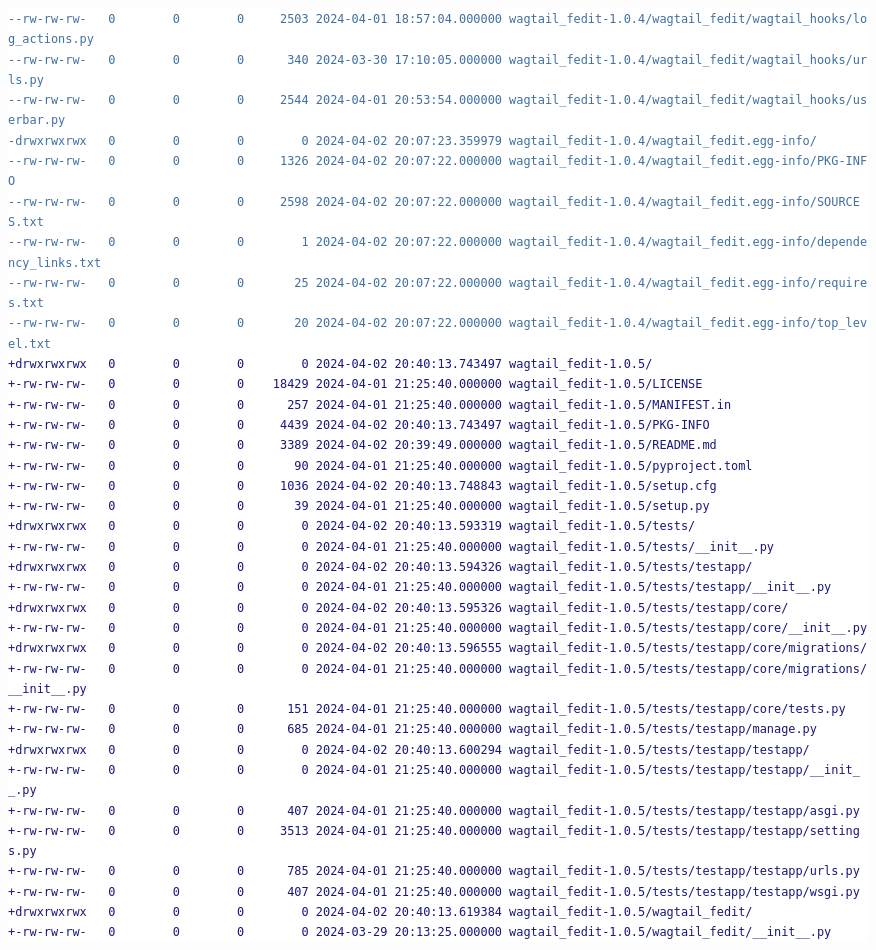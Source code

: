 ```diff
--rw-rw-rw-   0        0        0     2503 2024-04-01 18:57:04.000000 wagtail_fedit-1.0.4/wagtail_fedit/wagtail_hooks/log_actions.py
--rw-rw-rw-   0        0        0      340 2024-03-30 17:10:05.000000 wagtail_fedit-1.0.4/wagtail_fedit/wagtail_hooks/urls.py
--rw-rw-rw-   0        0        0     2544 2024-04-01 20:53:54.000000 wagtail_fedit-1.0.4/wagtail_fedit/wagtail_hooks/userbar.py
-drwxrwxrwx   0        0        0        0 2024-04-02 20:07:23.359979 wagtail_fedit-1.0.4/wagtail_fedit.egg-info/
--rw-rw-rw-   0        0        0     1326 2024-04-02 20:07:22.000000 wagtail_fedit-1.0.4/wagtail_fedit.egg-info/PKG-INFO
--rw-rw-rw-   0        0        0     2598 2024-04-02 20:07:22.000000 wagtail_fedit-1.0.4/wagtail_fedit.egg-info/SOURCES.txt
--rw-rw-rw-   0        0        0        1 2024-04-02 20:07:22.000000 wagtail_fedit-1.0.4/wagtail_fedit.egg-info/dependency_links.txt
--rw-rw-rw-   0        0        0       25 2024-04-02 20:07:22.000000 wagtail_fedit-1.0.4/wagtail_fedit.egg-info/requires.txt
--rw-rw-rw-   0        0        0       20 2024-04-02 20:07:22.000000 wagtail_fedit-1.0.4/wagtail_fedit.egg-info/top_level.txt
+drwxrwxrwx   0        0        0        0 2024-04-02 20:40:13.743497 wagtail_fedit-1.0.5/
+-rw-rw-rw-   0        0        0    18429 2024-04-01 21:25:40.000000 wagtail_fedit-1.0.5/LICENSE
+-rw-rw-rw-   0        0        0      257 2024-04-01 21:25:40.000000 wagtail_fedit-1.0.5/MANIFEST.in
+-rw-rw-rw-   0        0        0     4439 2024-04-02 20:40:13.743497 wagtail_fedit-1.0.5/PKG-INFO
+-rw-rw-rw-   0        0        0     3389 2024-04-02 20:39:49.000000 wagtail_fedit-1.0.5/README.md
+-rw-rw-rw-   0        0        0       90 2024-04-01 21:25:40.000000 wagtail_fedit-1.0.5/pyproject.toml
+-rw-rw-rw-   0        0        0     1036 2024-04-02 20:40:13.748843 wagtail_fedit-1.0.5/setup.cfg
+-rw-rw-rw-   0        0        0       39 2024-04-01 21:25:40.000000 wagtail_fedit-1.0.5/setup.py
+drwxrwxrwx   0        0        0        0 2024-04-02 20:40:13.593319 wagtail_fedit-1.0.5/tests/
+-rw-rw-rw-   0        0        0        0 2024-04-01 21:25:40.000000 wagtail_fedit-1.0.5/tests/__init__.py
+drwxrwxrwx   0        0        0        0 2024-04-02 20:40:13.594326 wagtail_fedit-1.0.5/tests/testapp/
+-rw-rw-rw-   0        0        0        0 2024-04-01 21:25:40.000000 wagtail_fedit-1.0.5/tests/testapp/__init__.py
+drwxrwxrwx   0        0        0        0 2024-04-02 20:40:13.595326 wagtail_fedit-1.0.5/tests/testapp/core/
+-rw-rw-rw-   0        0        0        0 2024-04-01 21:25:40.000000 wagtail_fedit-1.0.5/tests/testapp/core/__init__.py
+drwxrwxrwx   0        0        0        0 2024-04-02 20:40:13.596555 wagtail_fedit-1.0.5/tests/testapp/core/migrations/
+-rw-rw-rw-   0        0        0        0 2024-04-01 21:25:40.000000 wagtail_fedit-1.0.5/tests/testapp/core/migrations/__init__.py
+-rw-rw-rw-   0        0        0      151 2024-04-01 21:25:40.000000 wagtail_fedit-1.0.5/tests/testapp/core/tests.py
+-rw-rw-rw-   0        0        0      685 2024-04-01 21:25:40.000000 wagtail_fedit-1.0.5/tests/testapp/manage.py
+drwxrwxrwx   0        0        0        0 2024-04-02 20:40:13.600294 wagtail_fedit-1.0.5/tests/testapp/testapp/
+-rw-rw-rw-   0        0        0        0 2024-04-01 21:25:40.000000 wagtail_fedit-1.0.5/tests/testapp/testapp/__init__.py
+-rw-rw-rw-   0        0        0      407 2024-04-01 21:25:40.000000 wagtail_fedit-1.0.5/tests/testapp/testapp/asgi.py
+-rw-rw-rw-   0        0        0     3513 2024-04-01 21:25:40.000000 wagtail_fedit-1.0.5/tests/testapp/testapp/settings.py
+-rw-rw-rw-   0        0        0      785 2024-04-01 21:25:40.000000 wagtail_fedit-1.0.5/tests/testapp/testapp/urls.py
+-rw-rw-rw-   0        0        0      407 2024-04-01 21:25:40.000000 wagtail_fedit-1.0.5/tests/testapp/testapp/wsgi.py
+drwxrwxrwx   0        0        0        0 2024-04-02 20:40:13.619384 wagtail_fedit-1.0.5/wagtail_fedit/
+-rw-rw-rw-   0        0        0        0 2024-03-29 20:13:25.000000 wagtail_fedit-1.0.5/wagtail_fedit/__init__.py
```